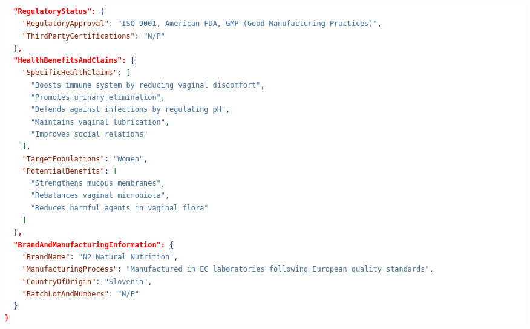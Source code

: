 ```JSON
  "RegulatoryStatus": {
    "RegulatoryApproval": "ISO 9001, American FDA, GMP (Good Manufacturing Practices)",
    "ThirdPartyCertifications": "N/P"
  },
  "HealthBenefitsAndClaims": {
    "SpecificHealthClaims": [
      "Boosts immune system by reducing vaginal discomfort",
      "Promotes urinary elimination",
      "Defends against infections by regulating pH",
      "Maintains vaginal lubrication",
      "Improves social relations"
    ],
    "TargetPopulations": "Women",
    "PotentialBenefits": [
      "Strengthens mucous membranes",
      "Rebalances vaginal microbiota",
      "Reduces harmful agents in vaginal flora"
    ]
  },
  "BrandAndManufacturingInformation": {
    "BrandName": "N2 Natural Nutrition",
    "ManufacturingProcess": "Manufactured in EC laboratories following European quality standards",
    "CountryOfOrigin": "Slovenia",
    "BatchLotAndNumbers": "N/P"
  }
}
```
